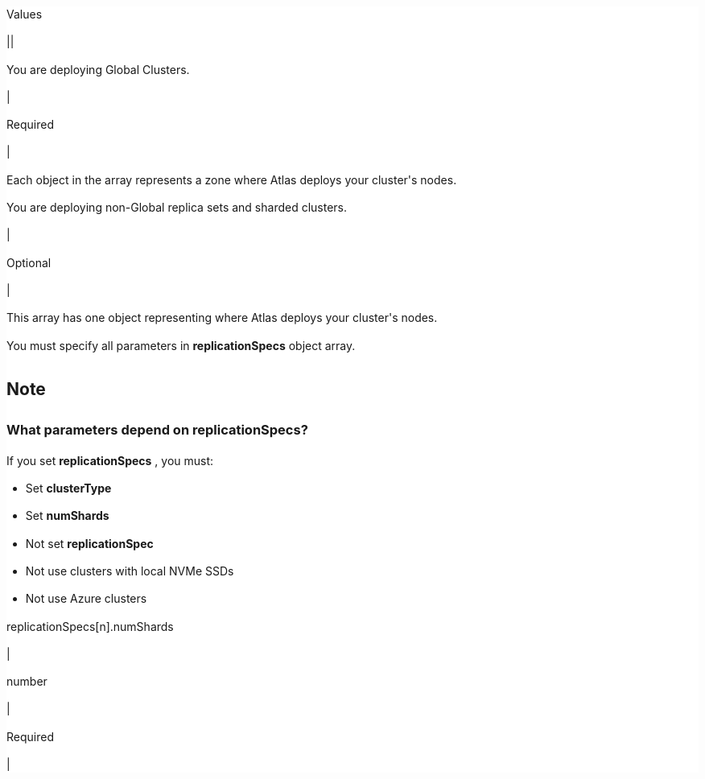 Values  
  
||  
  
You are deploying Global Clusters.

|

Required

|

Each object in the array represents a zone where Atlas deploys your cluster's
nodes.  
  
You are deploying non-Global replica sets and sharded clusters.

|

Optional

|

This array has one object representing where Atlas deploys your cluster's
nodes.  
  
You must specify all parameters in **replicationSpecs** object array.

## Note

### What parameters depend on replicationSpecs?

If you set **replicationSpecs** , you must:

  * Set **clusterType**

  * Set **numShards**

  * Not set **replicationSpec**

  * Not use clusters with local NVMe SSDs

  * Not use Azure clusters

  
  
replicationSpecs[n].numShards

|

number

|

Required

|
